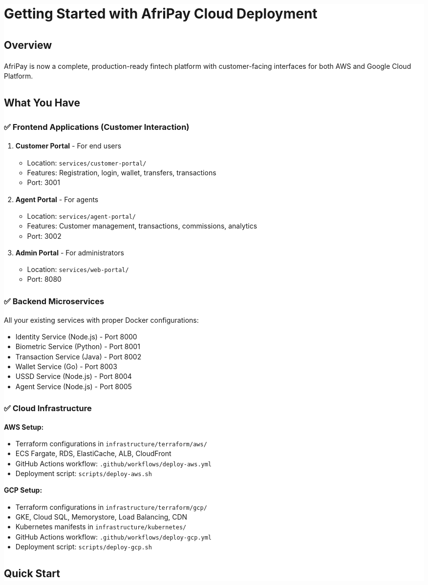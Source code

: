 # Getting Started with AfriPay Cloud Deployment

## Overview

AfriPay is now a complete, production-ready fintech platform with customer-facing interfaces for both AWS and Google Cloud Platform.

## What You Have

### ✅ Frontend Applications (Customer Interaction)

1. **Customer Portal** - For end users
   - Location: `services/customer-portal/`
   - Features: Registration, login, wallet, transfers, transactions
   - Port: 3001

2. **Agent Portal** - For agents
   - Location: `services/agent-portal/`
   - Features: Customer management, transactions, commissions, analytics
   - Port: 3002

3. **Admin Portal** - For administrators
   - Location: `services/web-portal/`
   - Port: 8080

### ✅ Backend Microservices

All your existing services with proper Docker configurations:
- Identity Service (Node.js) - Port 8000
- Biometric Service (Python) - Port 8001
- Transaction Service (Java) - Port 8002
- Wallet Service (Go) - Port 8003
- USSD Service (Node.js) - Port 8004
- Agent Service (Node.js) - Port 8005

### ✅ Cloud Infrastructure

**AWS Setup:**
- Terraform configurations in `infrastructure/terraform/aws/`
- ECS Fargate, RDS, ElastiCache, ALB, CloudFront
- GitHub Actions workflow: `.github/workflows/deploy-aws.yml`
- Deployment script: `scripts/deploy-aws.sh`

**GCP Setup:**
- Terraform configurations in `infrastructure/terraform/gcp/`
- GKE, Cloud SQL, Memorystore, Load Balancing, CDN
- Kubernetes manifests in `infrastructure/kubernetes/`
- GitHub Actions workflow: `.github/workflows/deploy-gcp.yml`
- Deployment script: `scripts/deploy-gcp.sh`

## Quick Start
